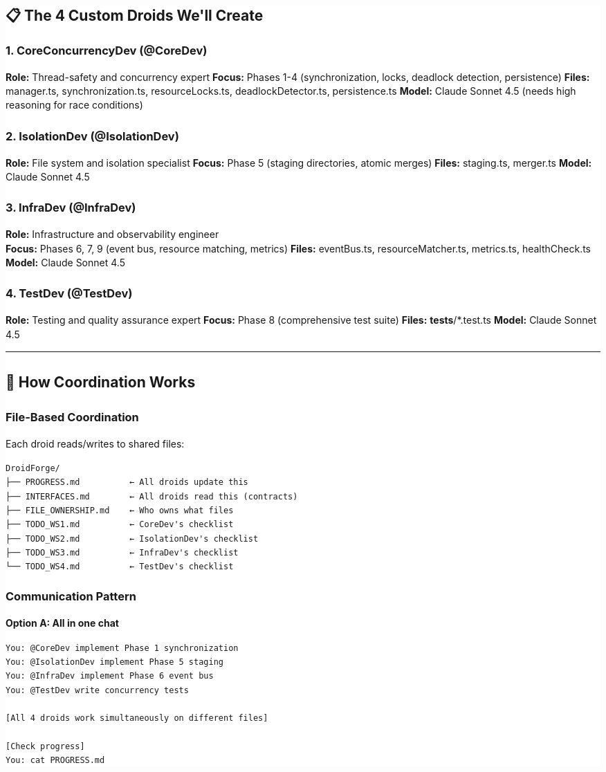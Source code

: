 ## 📋 The 4 Custom Droids We'll Create

### 1. CoreConcurrencyDev (@CoreDev)
**Role:** Thread-safety and concurrency expert
**Focus:** Phases 1-4 (synchronization, locks, deadlock detection, persistence)
**Files:** manager.ts, synchronization.ts, resourceLocks.ts, deadlockDetector.ts, persistence.ts
**Model:** Claude Sonnet 4.5 (needs high reasoning for race conditions)

### 2. IsolationDev (@IsolationDev)
**Role:** File system and isolation specialist
**Focus:** Phase 5 (staging directories, atomic merges)
**Files:** staging.ts, merger.ts
**Model:** Claude Sonnet 4.5

### 3. InfraDev (@InfraDev)
**Role:** Infrastructure and observability engineer  
**Focus:** Phases 6, 7, 9 (event bus, resource matching, metrics)
**Files:** eventBus.ts, resourceMatcher.ts, metrics.ts, healthCheck.ts
**Model:** Claude Sonnet 4.5

### 4. TestDev (@TestDev)
**Role:** Testing and quality assurance expert
**Focus:** Phase 8 (comprehensive test suite)
**Files:** __tests__/*.test.ts
**Model:** Claude Sonnet 4.5

---

## 🎯 How Coordination Works

### File-Based Coordination

Each droid reads/writes to shared files:

```
DroidForge/
├── PROGRESS.md          ← All droids update this
├── INTERFACES.md        ← All droids read this (contracts)
├── FILE_OWNERSHIP.md    ← Who owns what files
├── TODO_WS1.md          ← CoreDev's checklist
├── TODO_WS2.md          ← IsolationDev's checklist
├── TODO_WS3.md          ← InfraDev's checklist
└── TODO_WS4.md          ← TestDev's checklist
```

### Communication Pattern

**Option A: All in one chat**
```
You: @CoreDev implement Phase 1 synchronization
You: @IsolationDev implement Phase 5 staging
You: @InfraDev implement Phase 6 event bus
You: @TestDev write concurrency tests

[All 4 droids work simultaneously on different files]

[Check progress]
You: cat PROGRESS.md
```
